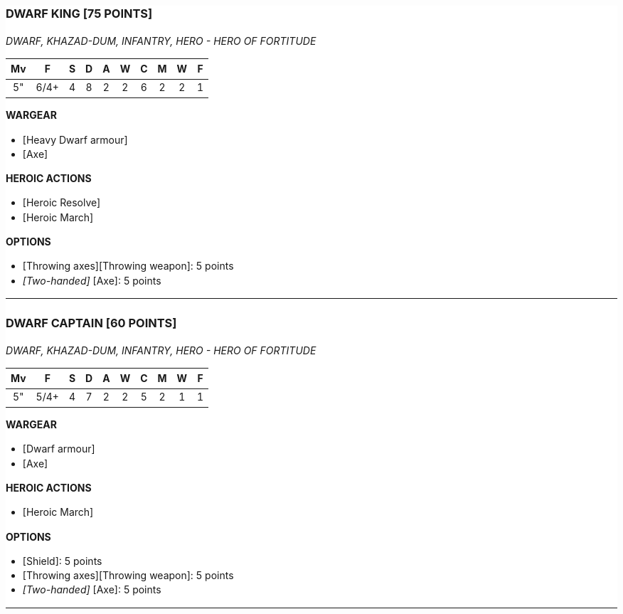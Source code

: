 
<div class="unitCard" markdown>

### DWARF KING [75 POINTS]
*DWARF, KHAZAD-DUM, INFANTRY, HERO - HERO OF FORTITUDE*

| Mv | F | S | D | A | W | C | M | W | F |
|:----:|:----:|:---:|:---:|:---:|:---:|:---:|:-:|:-:|:-:|
| 5" | 6/4+ | 4 | 8 | 2 | 2 | 6 | 2 | 2 | 1 |

**WARGEAR**

- [Heavy Dwarf armour]
- [Axe]

**HEROIC ACTIONS**

- [Heroic Resolve]
- [Heroic March]

**OPTIONS**

- [Throwing axes][Throwing weapon]: 5 points
- *[Two-handed]* [Axe]: 5 points

</div>

---

<div class="unitCard" markdown>

### DWARF CAPTAIN [60 POINTS]
*DWARF, KHAZAD-DUM, INFANTRY, HERO - HERO OF FORTITUDE*

| Mv | F | S | D | A | W | C | M | W | F |
|:----:|:----:|:---:|:---:|:---:|:---:|:---:|:-:|:-:|:-:|
| 5" | 5/4+ | 4 | 7 | 2 | 2 | 5 | 2 | 1 | 1 |

**WARGEAR**

- [Dwarf armour]
- [Axe]

**HEROIC ACTIONS**

- [Heroic March]

**OPTIONS**

- [Shield]: 5 points
- [Throwing axes][Throwing weapon]: 5 points
- *[Two-handed]* [Axe]: 5 points

</div>

---

<div class="unitCard" markdown>
